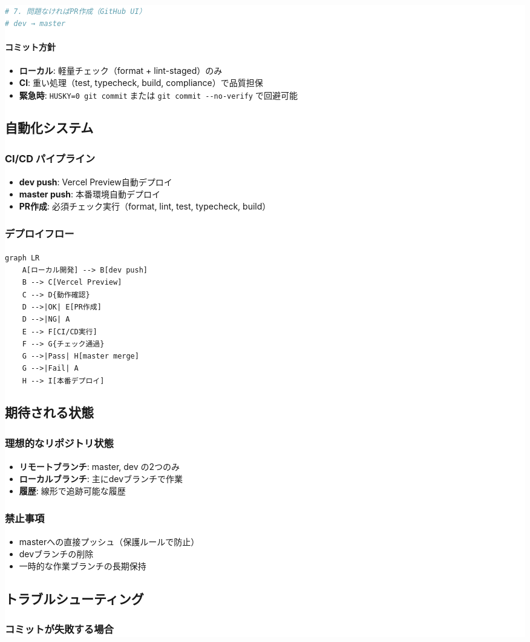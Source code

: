```bash
# 7. 問題なければPR作成（GitHub UI）
# dev → master
```

#### コミット方針

- **ローカル**: 軽量チェック（format + lint-staged）のみ
- **CI**: 重い処理（test, typecheck, build, compliance）で品質担保
- **緊急時**: `HUSKY=0 git commit` または `git commit --no-verify` で回避可能

## 自動化システム

### CI/CD パイプライン

- **dev push**: Vercel Preview自動デプロイ
- **master push**: 本番環境自動デプロイ
- **PR作成**: 必須チェック実行（format, lint, test, typecheck, build）

### デプロイフロー

```mermaid
graph LR
    A[ローカル開発] --> B[dev push]
    B --> C[Vercel Preview]
    C --> D{動作確認}
    D -->|OK| E[PR作成]
    D -->|NG| A
    E --> F[CI/CD実行]
    F --> G{チェック通過}
    G -->|Pass| H[master merge]
    G -->|Fail| A
    H --> I[本番デプロイ]
```

## 期待される状態

### 理想的なリポジトリ状態

- **リモートブランチ**: master, dev の2つのみ
- **ローカルブランチ**: 主にdevブランチで作業
- **履歴**: 線形で追跡可能な履歴

### 禁止事項

- masterへの直接プッシュ（保護ルールで防止）
- devブランチの削除
- 一時的な作業ブランチの長期保持

## トラブルシューティング

### コミットが失敗する場合
